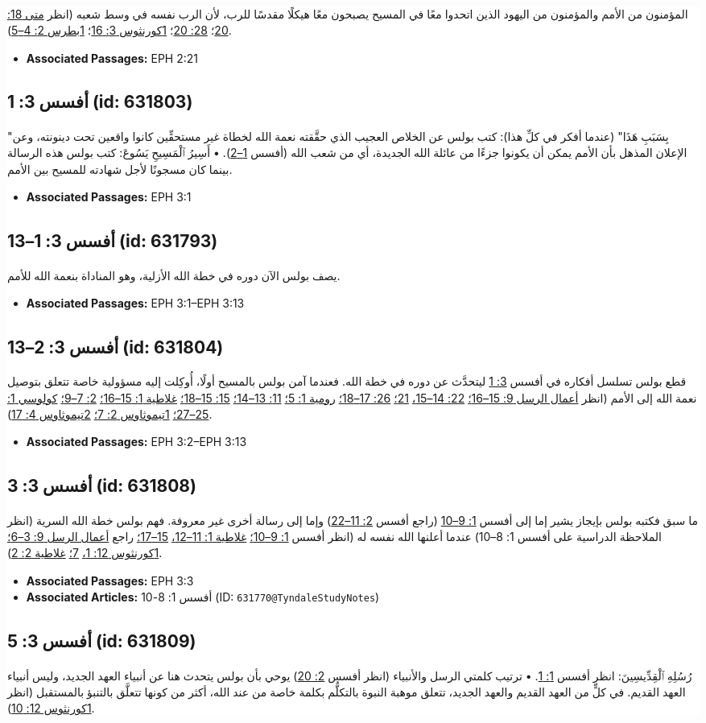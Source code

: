 المؤمنون من الأمم والمؤمنون من اليهود الذين اتحدوا معًا في المسيح يصبحون معًا هيكلًا مقدسًا للرب، لأن الرب نفسه في وسط شعبه (انظر [متى 18: 20](https://ref.ly/Matt18:20)؛ [28: 20](https://ref.ly/Matt28:20)؛ [1كورنثوس 3: 16](https://ref.ly/1Cor3:16)؛ [1بطرس 2: 4–5](https://ref.ly/1Pet2:4-1Pet2:5)).

* **Associated Passages:** EPH 2:21

## أفسس 3: 1 (id: 631803)

"بِسَبَبِ هَذَا" (عندما أفكر في كلِّ هذا): كتب بولس عن الخلاص العجيب الذي حقَّقته نعمة الله لخطاة غير مستحقِّين كانوا واقعين تحت دينونته، وعن الإعلان المذهل بأن الأمم يمكن أن يكونوا جزءًا من عائلة الله الجديدة، أي من شعب الله (أفسس [1–2](https://ref.ly/Eph1:1-Eph2:22)). • أَسِيرُ ٱلْمَسِيحِ يَسُوعَ: كتب بولس هذه الرسالة بينما كان مسجونًا لأجل شهادته للمسيح بين الأمم.

* **Associated Passages:** EPH 3:1

## أفسس 3: 1–13 (id: 631793)

يصف بولس الآن دوره في خطة الله الأزلية، وهو المناداة بنعمة الله للأمم.

* **Associated Passages:** EPH 3:1–EPH 3:13

## أفسس 3: 2–13 (id: 631804)

قطع بولس تسلسل أفكاره في أفسس [3: 1](https://ref.ly/Eph3:1) ليتحدَّث عن دوره في خطة الله. فعندما آمن بولس بالمسيح أولًا، أُوكِلت إليه مسؤولية خاصة تتعلق بتوصيل نعمة الله إلى الأمم (انظر [أعمال الرسل 9: 15–16؛](https://ref.ly/Acts9:15-Acts9:16) [22: 14–15،](https://ref.ly/Acts22:14-Acts22:15) [21؛](https://ref.ly/Acts22:21) [26: 17–18؛](https://ref.ly/Acts26:17-Acts26:18) [رومية 1: 5؛](https://ref.ly/Rom1:5) [11: 13–14؛](https://ref.ly/Rom11:13-Rom11:14) [15: 15–18؛](https://ref.ly/Rom15:15-Rom15:18) [غلاطية 1: 15–16؛](https://ref.ly/Gal1:15-Gal1:16) [2: 7–9؛](https://ref.ly/Gal2:7-Gal2:9) [كولوسي 1: 25–27؛](https://ref.ly/Col1:25-Col1:27) [1تيموثاوس 2: 7؛](https://ref.ly/1Tim2:7) [2تيموثاوس 4: 17](https://ref.ly/2Tim4:17)).

* **Associated Passages:** EPH 3:2–EPH 3:13

## أفسس 3: 3 (id: 631808)

ما سبق فكتبه بولس بإيجاز يشير إما إلى أفسس [1: 9–10](https://ref.ly/Eph1:9-Eph1:10) (راجع أفسس [2: 11–22](https://ref.ly/Eph2:11-Eph2:22)) وإما إلى رسالة أخرى غير معروفة. فهم بولس خطة الله السرية (انظر الملاحظة الدراسية على أفسس 1: 8–10) عندما أعلنها الله نفسه له (انظر أفسس [1: 9–10؛](https://ref.ly/Eph1:9-Eph1:10) [غلاطية 1: 11–12،](https://ref.ly/Gal1:11-Gal1:12) [15–17؛](https://ref.ly/Gal1:15-Gal1:17) راجع [أعمال الرسل 9: 3–6؛](https://ref.ly/Acts9:3-Acts9:6) [1كورنثوس 12: 1،](https://ref.ly/1Cor12:1) [7؛](https://ref.ly/1Cor12:7) [غلاطية 2: 2](https://ref.ly/Gal2:2)).

* **Associated Passages:** EPH 3:3
* **Associated Articles:** أفسس 1: 8-10 (ID: `631770@TyndaleStudyNotes`)

## أفسس 3: 5 (id: 631809)

رُسُلِهِ ٱلْقِدِّيسِينَ: انظر أفسس [1: 1](https://ref.ly/Eph1:1). • ترتيب كلمتي الرسل والأنبياء (انظر أفسس [2: 20](https://ref.ly/Eph2:20)) يوحي بأن بولس يتحدث هنا عن أنبياء العهد الجديد، وليس أنبياء العهد القديم. في كلٍّ من العهد القديم والعهد الجديد، تتعلق موهبة النبوة بالتكلُّم بكلمة خاصة من عند الله، أكثر من كونها تتعلَّق بالتنبؤ بالمستقبل (انظر [1كورنثوس 12: 10](https://ref.ly/1Cor12:10)).
